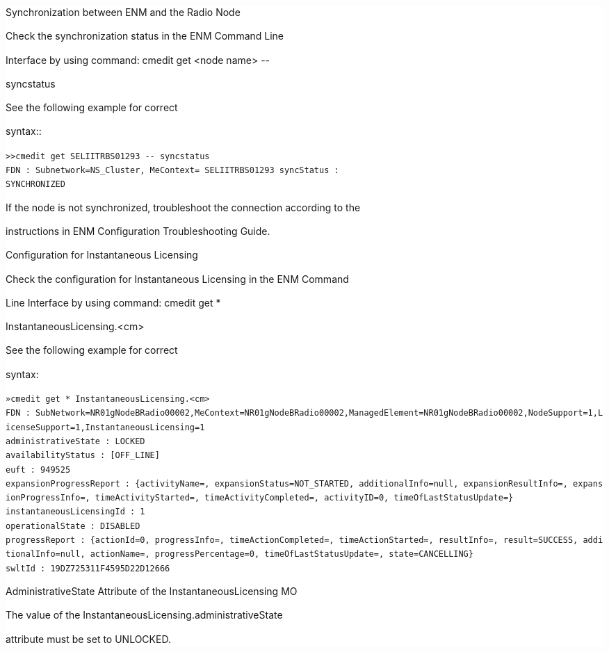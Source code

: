 Synchronization between ENM and the Radio Node

Check the synchronization status in the ENM Command Line

Interface by using command: cmedit get &lt;node name&gt; --

syncstatus

See the following example for correct

syntax::

```
>>cmedit get SELIITRBS01293 -- syncstatus
FDN : Subnetwork=NS_Cluster, MeContext= SELIITRBS01293 syncStatus : 
SYNCHRONIZED
```

If the node is not synchronized, troubleshoot the connection according to the

instructions in ENM Configuration Troubleshooting Guide.

Configuration for Instantaneous Licensing

Check the configuration for Instantaneous Licensing in the ENM Command

Line Interface by using command: cmedit get *

InstantaneousLicensing.&lt;cm&gt;

See the following example for correct

syntax:

```
»cmedit get * InstantaneousLicensing.<cm>
FDN : SubNetwork=NR01gNodeBRadio00002,MeContext=NR01gNodeBRadio00002,ManagedElement=NR01gNodeBRadio00002,NodeSupport=1,LicenseSupport=1,InstantaneousLicensing=1
administrativeState : LOCKED
availabilityStatus : [OFF_LINE]
euft : 949525
expansionProgressReport : {activityName=, expansionStatus=NOT_STARTED, additionalInfo=null, expansionResultInfo=, expansionProgressInfo=, timeActivityStarted=, timeActivityCompleted=, activityID=0, timeOfLastStatusUpdate=}
instantaneousLicensingId : 1
operationalState : DISABLED
progressReport : {actionId=0, progressInfo=, timeActionCompleted=, timeActionStarted=, resultInfo=, result=SUCCESS, additionalInfo=null, actionName=, progressPercentage=0, timeOfLastStatusUpdate=, state=CANCELLING}
swltId : 19DZ725311F4595D22D12666
```

AdministrativeState Attribute of the InstantaneousLicensing MO

The value of the InstantaneousLicensing.administrativeState

attribute must be set to UNLOCKED.
